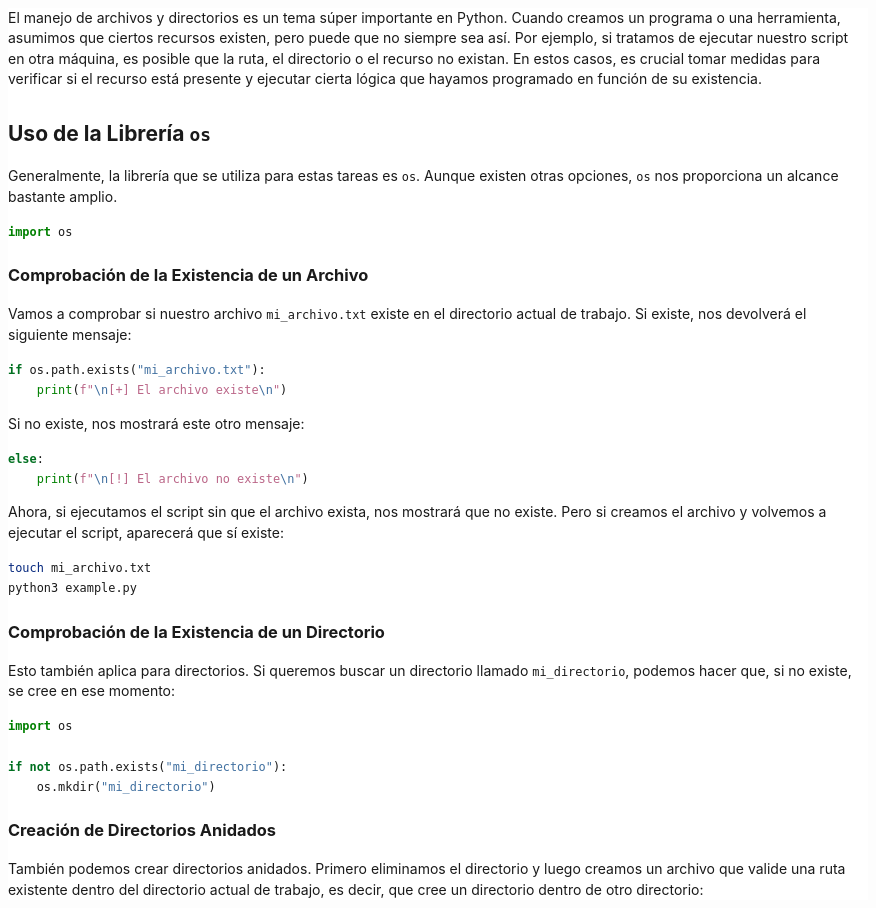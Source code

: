 El manejo de archivos y directorios es un tema súper importante en Python. Cuando creamos un programa o una herramienta, asumimos que ciertos recursos existen, pero puede que no siempre sea así. Por ejemplo, si tratamos de ejecutar nuestro script en otra máquina, es posible que la ruta, el directorio o el recurso no existan. En estos casos, es crucial tomar medidas para verificar si el recurso está presente y ejecutar cierta lógica que hayamos programado en función de su existencia.

## Uso de la Librería `os`

Generalmente, la librería que se utiliza para estas tareas es `os`. Aunque existen otras opciones, `os` nos proporciona un alcance bastante amplio.

```python
import os 
```

### Comprobación de la Existencia de un Archivo

Vamos a comprobar si nuestro archivo `mi_archivo.txt` existe en el directorio actual de trabajo. Si existe, nos devolverá el siguiente mensaje:

```python
if os.path.exists("mi_archivo.txt"):
    print(f"\n[+] El archivo existe\n")
```

Si no existe, nos mostrará este otro mensaje:

```python
else:
    print(f"\n[!] El archivo no existe\n")
```

Ahora, si ejecutamos el script sin que el archivo exista, nos mostrará que no existe. Pero si creamos el archivo y volvemos a ejecutar el script, aparecerá que sí existe:

```bash
touch mi_archivo.txt
python3 example.py
```

### Comprobación de la Existencia de un Directorio

Esto también aplica para directorios. Si queremos buscar un directorio llamado `mi_directorio`, podemos hacer que, si no existe, se cree en ese momento:

```python
import os 

if not os.path.exists("mi_directorio"):
    os.mkdir("mi_directorio")
```

### Creación de Directorios Anidados

También podemos crear directorios anidados. Primero eliminamos el directorio y luego creamos un archivo que valide una ruta existente dentro del directorio actual de trabajo, es decir, que cree un directorio dentro de otro directorio:
